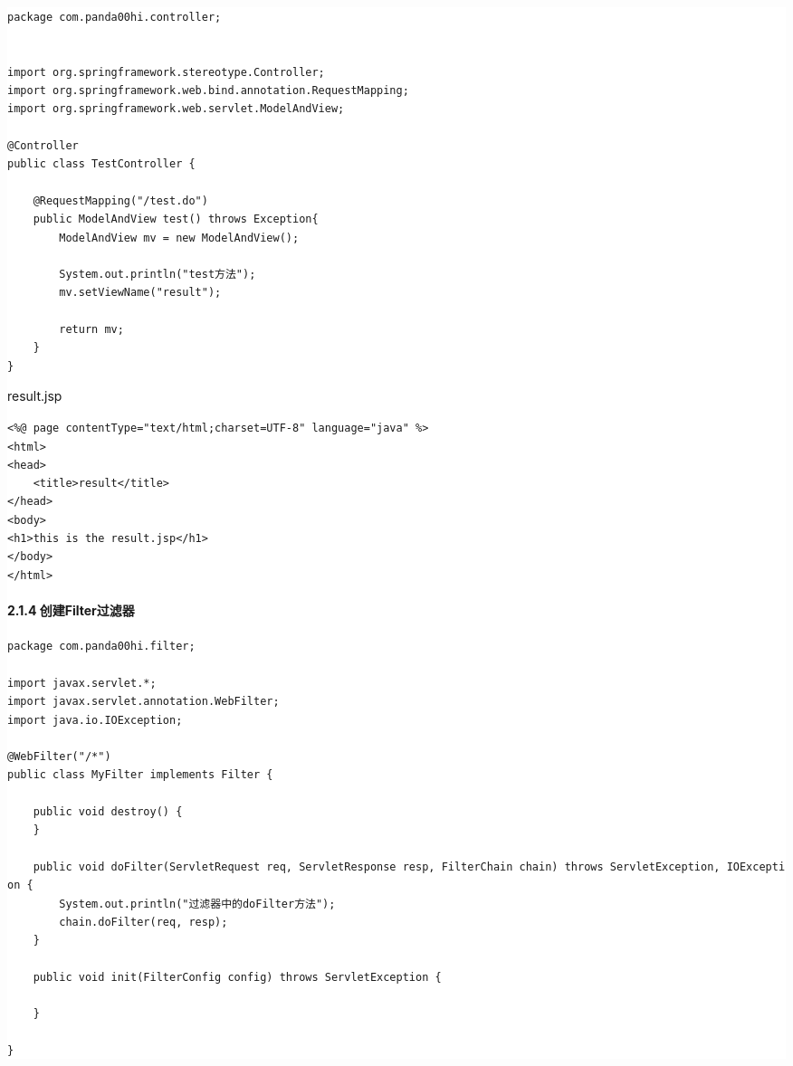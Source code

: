 ```
package com.panda00hi.controller;


import org.springframework.stereotype.Controller;
import org.springframework.web.bind.annotation.RequestMapping;
import org.springframework.web.servlet.ModelAndView;

@Controller
public class TestController {

    @RequestMapping("/test.do")
    public ModelAndView test() throws Exception{
        ModelAndView mv = new ModelAndView();

        System.out.println("test方法");
        mv.setViewName("result");

        return mv;
    }
}

```

result.jsp
```
<%@ page contentType="text/html;charset=UTF-8" language="java" %>
<html>
<head>
    <title>result</title>
</head>
<body>
<h1>this is the result.jsp</h1>
</body>
</html>

```

#### 2.1.4 创建Filter过滤器


```
package com.panda00hi.filter;

import javax.servlet.*;
import javax.servlet.annotation.WebFilter;
import java.io.IOException;

@WebFilter("/*")
public class MyFilter implements Filter {

    public void destroy() {
    }

    public void doFilter(ServletRequest req, ServletResponse resp, FilterChain chain) throws ServletException, IOException {
        System.out.println("过滤器中的doFilter方法");
        chain.doFilter(req, resp);
    }

    public void init(FilterConfig config) throws ServletException {

    }

}

```